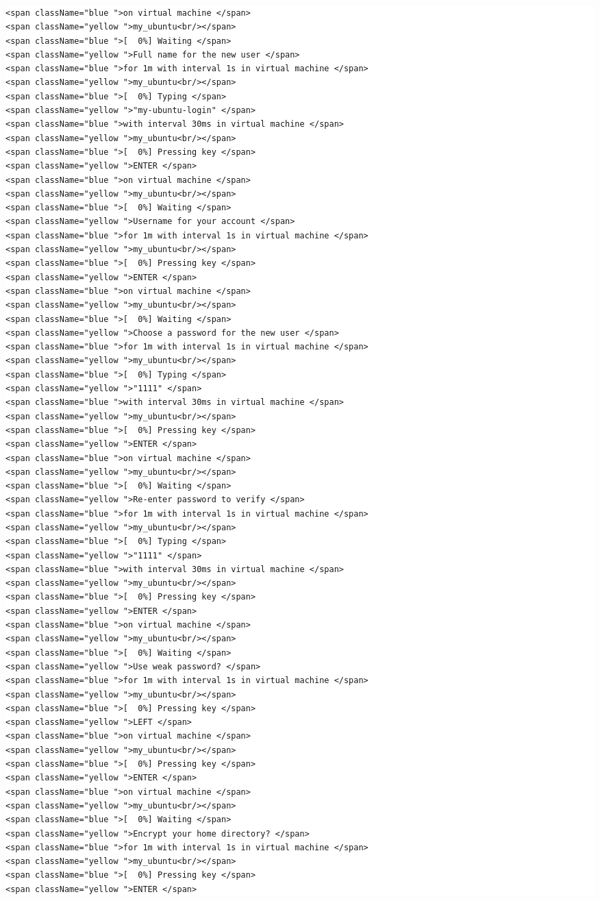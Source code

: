 	<span className="blue ">on virtual machine </span>
	<span className="yellow ">my_ubuntu<br/></span>
	<span className="blue ">[  0%] Waiting </span>
	<span className="yellow ">Full name for the new user </span>
	<span className="blue ">for 1m with interval 1s in virtual machine </span>
	<span className="yellow ">my_ubuntu<br/></span>
	<span className="blue ">[  0%] Typing </span>
	<span className="yellow ">"my-ubuntu-login" </span>
	<span className="blue ">with interval 30ms in virtual machine </span>
	<span className="yellow ">my_ubuntu<br/></span>
	<span className="blue ">[  0%] Pressing key </span>
	<span className="yellow ">ENTER </span>
	<span className="blue ">on virtual machine </span>
	<span className="yellow ">my_ubuntu<br/></span>
	<span className="blue ">[  0%] Waiting </span>
	<span className="yellow ">Username for your account </span>
	<span className="blue ">for 1m with interval 1s in virtual machine </span>
	<span className="yellow ">my_ubuntu<br/></span>
	<span className="blue ">[  0%] Pressing key </span>
	<span className="yellow ">ENTER </span>
	<span className="blue ">on virtual machine </span>
	<span className="yellow ">my_ubuntu<br/></span>
	<span className="blue ">[  0%] Waiting </span>
	<span className="yellow ">Choose a password for the new user </span>
	<span className="blue ">for 1m with interval 1s in virtual machine </span>
	<span className="yellow ">my_ubuntu<br/></span>
	<span className="blue ">[  0%] Typing </span>
	<span className="yellow ">"1111" </span>
	<span className="blue ">with interval 30ms in virtual machine </span>
	<span className="yellow ">my_ubuntu<br/></span>
	<span className="blue ">[  0%] Pressing key </span>
	<span className="yellow ">ENTER </span>
	<span className="blue ">on virtual machine </span>
	<span className="yellow ">my_ubuntu<br/></span>
	<span className="blue ">[  0%] Waiting </span>
	<span className="yellow ">Re-enter password to verify </span>
	<span className="blue ">for 1m with interval 1s in virtual machine </span>
	<span className="yellow ">my_ubuntu<br/></span>
	<span className="blue ">[  0%] Typing </span>
	<span className="yellow ">"1111" </span>
	<span className="blue ">with interval 30ms in virtual machine </span>
	<span className="yellow ">my_ubuntu<br/></span>
	<span className="blue ">[  0%] Pressing key </span>
	<span className="yellow ">ENTER </span>
	<span className="blue ">on virtual machine </span>
	<span className="yellow ">my_ubuntu<br/></span>
	<span className="blue ">[  0%] Waiting </span>
	<span className="yellow ">Use weak password? </span>
	<span className="blue ">for 1m with interval 1s in virtual machine </span>
	<span className="yellow ">my_ubuntu<br/></span>
	<span className="blue ">[  0%] Pressing key </span>
	<span className="yellow ">LEFT </span>
	<span className="blue ">on virtual machine </span>
	<span className="yellow ">my_ubuntu<br/></span>
	<span className="blue ">[  0%] Pressing key </span>
	<span className="yellow ">ENTER </span>
	<span className="blue ">on virtual machine </span>
	<span className="yellow ">my_ubuntu<br/></span>
	<span className="blue ">[  0%] Waiting </span>
	<span className="yellow ">Encrypt your home directory? </span>
	<span className="blue ">for 1m with interval 1s in virtual machine </span>
	<span className="yellow ">my_ubuntu<br/></span>
	<span className="blue ">[  0%] Pressing key </span>
	<span className="yellow ">ENTER </span>